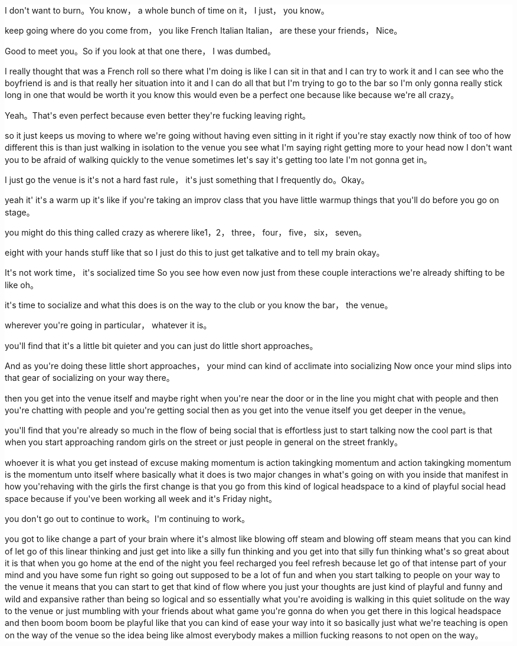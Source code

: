  I don't want to burn。You know， a whole bunch of time on it， I just， you know。

 keep going where do you come from， you like French Italian Italian， are these your friends， Nice。

 Good to meet you。So if you look at that one there， I was dumbed。

 I really thought that was a French roll so there what I'm doing is like I can sit in that and I can try to work it and I can see who the boyfriend is and is that really her situation into it and I can do all that but I'm trying to go to the bar so I'm only gonna really stick long in one that would be worth it you know this would even be a perfect one because like because we're all crazy。

Yeah。That's even perfect because even better they're fucking leaving right。

 so it just keeps us moving to where we're going without having even sitting in it right if you're stay exactly now think of too of how different this is than just walking in isolation to the venue you see what I'm saying right getting more to your head now I don't want you to be afraid of walking quickly to the venue sometimes let's say it's getting too late I'm not gonna get in。

I just go the venue is it's not a hard fast rule， it's just something that I frequently do。Okay。

 yeah it' it's a warm up it's like if you're taking an improv class that you have little warmup things that you'll do before you go on stage。

 you might do this thing called crazy as wherere like1，2， three， four， five， six， seven。

 eight with your hands stuff like that so I just do this to just get talkative and to tell my brain okay。

It's not work time， it's socialized time So you see how even now just from these couple interactions we're already shifting to be like oh。

 it's time to socialize and what this does is on the way to the club or you know the bar， the venue。

 wherever you're going in particular， whatever it is。

 you'll find that it's a little bit quieter and you can just do little short approaches。

And as you're doing these little short approaches， your  mind can kind of acclimate into socializing Now once your mind slips into that gear of socializing on your way there。

 then you get into the venue itself and maybe right when you're near the door or in the line you might chat with people and then you're chatting with people and you're getting social then as you get into the venue itself you get deeper in the venue。

 you'll find that you're already so much in the flow of being social that is effortless just to start talking now the cool part is that when you start approaching random girls on the street or just people in general on the street frankly。

 whoever it is what you get instead of excuse making momentum is action takingking momentum and action takingking momentum is the momentum unto itself where basically what it does is two major changes in what's going on with you inside that manifest in how you'rehaving with the girls the first change is that you go from this kind of logical headspace to a kind of playful social head space because if you've been working all week and it's Friday night。

 you don't go out to continue to work。I'm continuing to work。

 you got to like change a part of your brain where it's almost like blowing off steam and blowing off steam means that you can kind of let go of this linear thinking and just get into like a silly fun thinking and you get into that silly fun thinking what's so great about it is that when you go home at the end of the night you feel recharged you feel refresh because let go of that intense part of your mind and you have some fun right so going out supposed to be a lot of fun and when you start talking to people on your way to the venue it means that you can start to get that kind of flow where you just your thoughts are just kind of playful and funny and wild and expansive rather than being so logical and so essentially what you're avoiding is walking in this quiet solitude on the way to the venue or just mumbling with your friends about what game you're gonna do when you get there in this logical headspace and then boom boom boom be playful like that you can kind of ease your way into it so basically just what we're teaching is open on the way of the venue so the idea being like almost everybody makes a million fucking reasons to not open on the way。
